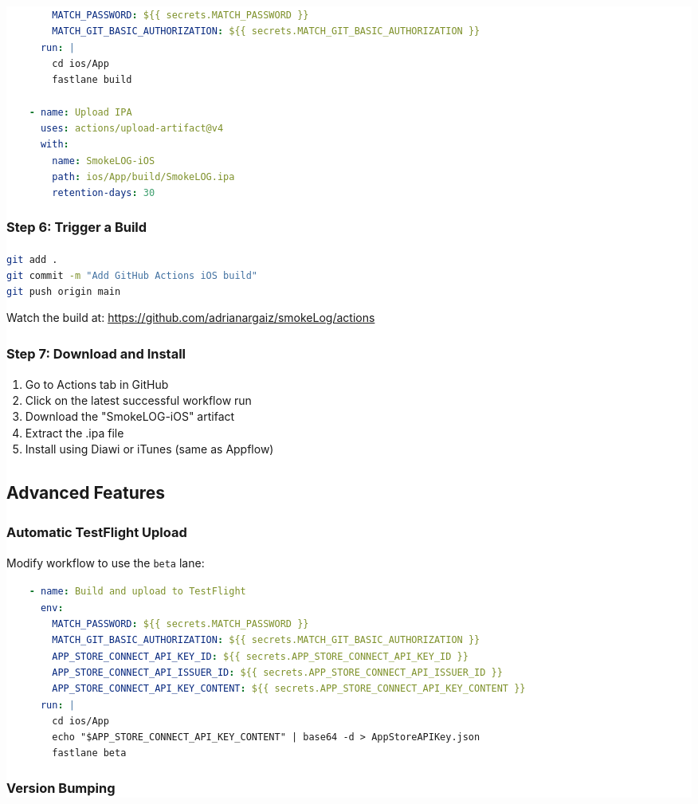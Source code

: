 ```yaml
        MATCH_PASSWORD: ${{ secrets.MATCH_PASSWORD }}
        MATCH_GIT_BASIC_AUTHORIZATION: ${{ secrets.MATCH_GIT_BASIC_AUTHORIZATION }}
      run: |
        cd ios/App
        fastlane build

    - name: Upload IPA
      uses: actions/upload-artifact@v4
      with:
        name: SmokeLOG-iOS
        path: ios/App/build/SmokeLOG.ipa
        retention-days: 30
```

### Step 6: Trigger a Build

```bash
git add .
git commit -m "Add GitHub Actions iOS build"
git push origin main
```

Watch the build at: https://github.com/adrianargaiz/smokeLog/actions

### Step 7: Download and Install

1. Go to Actions tab in GitHub
2. Click on the latest successful workflow run
3. Download the "SmokeLOG-iOS" artifact
4. Extract the .ipa file
5. Install using Diawi or iTunes (same as Appflow)

## Advanced Features

### Automatic TestFlight Upload

Modify workflow to use the `beta` lane:

```yaml
    - name: Build and upload to TestFlight
      env:
        MATCH_PASSWORD: ${{ secrets.MATCH_PASSWORD }}
        MATCH_GIT_BASIC_AUTHORIZATION: ${{ secrets.MATCH_GIT_BASIC_AUTHORIZATION }}
        APP_STORE_CONNECT_API_KEY_ID: ${{ secrets.APP_STORE_CONNECT_API_KEY_ID }}
        APP_STORE_CONNECT_API_ISSUER_ID: ${{ secrets.APP_STORE_CONNECT_API_ISSUER_ID }}
        APP_STORE_CONNECT_API_KEY_CONTENT: ${{ secrets.APP_STORE_CONNECT_API_KEY_CONTENT }}
      run: |
        cd ios/App
        echo "$APP_STORE_CONNECT_API_KEY_CONTENT" | base64 -d > AppStoreAPIKey.json
        fastlane beta
```

### Version Bumping
